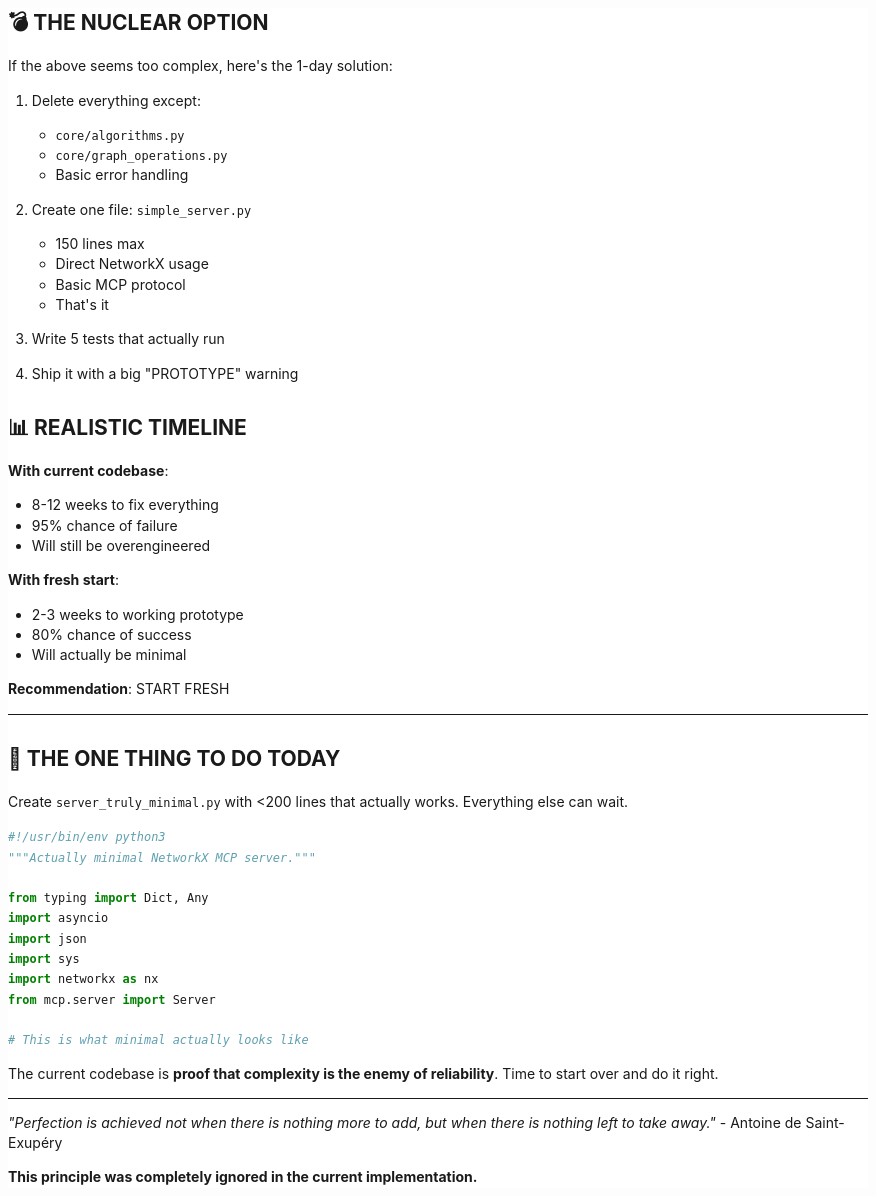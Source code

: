 ## 💣 THE NUCLEAR OPTION

If the above seems too complex, here's the 1-day solution:

1. Delete everything except:
   - `core/algorithms.py`
   - `core/graph_operations.py`
   - Basic error handling

2. Create one file: `simple_server.py`
   - 150 lines max
   - Direct NetworkX usage
   - Basic MCP protocol
   - That's it

3. Write 5 tests that actually run

4. Ship it with a big "PROTOTYPE" warning

## 📊 REALISTIC TIMELINE

**With current codebase**:
- 8-12 weeks to fix everything
- 95% chance of failure
- Will still be overengineered

**With fresh start**:
- 2-3 weeks to working prototype
- 80% chance of success
- Will actually be minimal

**Recommendation**: START FRESH

---

## 🎯 THE ONE THING TO DO TODAY

Create `server_truly_minimal.py` with <200 lines that actually works. Everything else can wait.

```python
#!/usr/bin/env python3
"""Actually minimal NetworkX MCP server."""

from typing import Dict, Any
import asyncio
import json
import sys
import networkx as nx
from mcp.server import Server

# This is what minimal actually looks like
```

The current codebase is **proof that complexity is the enemy of reliability**. Time to start over and do it right.

---

*"Perfection is achieved not when there is nothing more to add, but when there is nothing left to take away."* - Antoine de Saint-Exupéry

**This principle was completely ignored in the current implementation.**